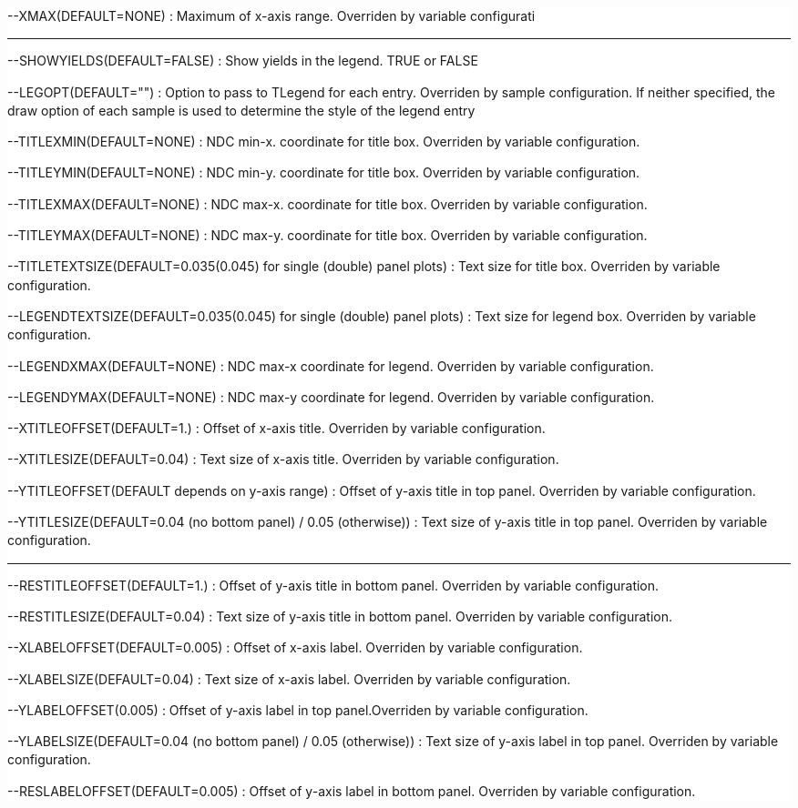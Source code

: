 --XMAX(DEFAULT=NONE) : Maximum of x-axis range. Overriden by variable configurati

----

--SHOWYIELDS(DEFAULT=FALSE) : Show yields in the legend. TRUE or FALSE

--LEGOPT(DEFAULT="") : Option to pass to TLegend for each entry. Overriden by sample configuration. If neither specified, the draw option
of each sample is used to determine the style of the legend entry

--TITLEXMIN(DEFAULT=NONE) : NDC min-x. coordinate for title box. Overriden by variable configuration.

--TITLEYMIN(DEFAULT=NONE) : NDC min-y. coordinate for title box. Overriden by variable configuration.

--TITLEXMAX(DEFAULT=NONE) : NDC max-x. coordinate for title box. Overriden by variable configuration.

--TITLEYMAX(DEFAULT=NONE) : NDC max-y. coordinate for title box. Overriden by variable configuration.

--TITLETEXTSIZE(DEFAULT=0.035(0.045) for single (double) panel plots) : Text size for title box. Overriden by variable configuration.

--LEGENDTEXTSIZE(DEFAULT=0.035(0.045) for single (double) panel plots) : Text size for legend box. Overriden by variable configuration.

--LEGENDXMAX(DEFAULT=NONE) : NDC max-x coordinate for legend. Overriden by variable configuration. 

--LEGENDYMAX(DEFAULT=NONE) : NDC max-y coordinate for legend. Overriden by variable configuration. 

--XTITLEOFFSET(DEFAULT=1.) : Offset of x-axis title. Overriden by variable configuration. 

--XTITLESIZE(DEFAULT=0.04) : Text size of x-axis title. Overriden by variable configuration. 

--YTITLEOFFSET(DEFAULT depends on y-axis range) : Offset of y-axis title in top panel. Overriden by variable configuration. 

--YTITLESIZE(DEFAULT=0.04 (no bottom panel) / 0.05 (otherwise)) : Text size of y-axis title in top panel. Overriden by variable configuration. 

----

--RESTITLEOFFSET(DEFAULT=1.) : Offset of y-axis title in bottom panel. Overriden by variable configuration. 

--RESTITLESIZE(DEFAULT=0.04) : Text size of y-axis title in bottom panel. Overriden by variable configuration. 

--XLABELOFFSET(DEFAULT=0.005) : Offset of x-axis label. Overriden by variable configuration. 

--XLABELSIZE(DEFAULT=0.04) : Text size of x-axis label. Overriden by variable configuration. 

--YLABELOFFSET(0.005) : Offset of y-axis label in top panel.Overriden by variable configuration. 

--YLABELSIZE(DEFAULT=0.04 (no bottom panel) / 0.05 (otherwise)) : Text size of y-axis label in top panel. Overriden by variable configuration. 

--RESLABELOFFSET(DEFAULT=0.005) : Offset of y-axis label in bottom panel. Overriden by variable configuration. 
